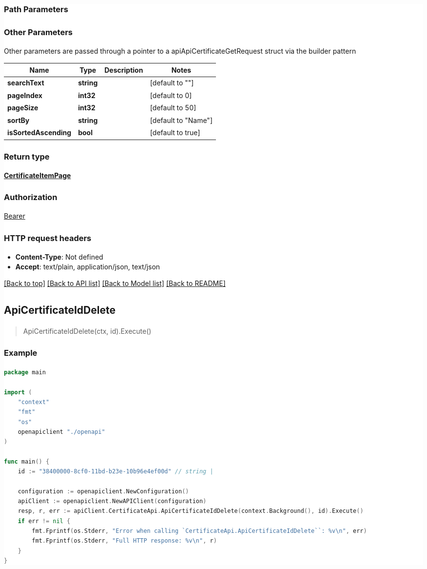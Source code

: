### Path Parameters



### Other Parameters

Other parameters are passed through a pointer to a apiApiCertificateGetRequest struct via the builder pattern


Name | Type | Description  | Notes
------------- | ------------- | ------------- | -------------
 **searchText** | **string** |  | [default to &quot;&quot;]
 **pageIndex** | **int32** |  | [default to 0]
 **pageSize** | **int32** |  | [default to 50]
 **sortBy** | **string** |  | [default to &quot;Name&quot;]
 **isSortedAscending** | **bool** |  | [default to true]

### Return type

[**CertificateItemPage**](CertificateItemPage.md)

### Authorization

[Bearer](../README.md#Bearer)

### HTTP request headers

- **Content-Type**: Not defined
- **Accept**: text/plain, application/json, text/json

[[Back to top]](#) [[Back to API list]](../README.md#documentation-for-api-endpoints)
[[Back to Model list]](../README.md#documentation-for-models)
[[Back to README]](../README.md)


## ApiCertificateIdDelete

> ApiCertificateIdDelete(ctx, id).Execute()



### Example

```go
package main

import (
    "context"
    "fmt"
    "os"
    openapiclient "./openapi"
)

func main() {
    id := "38400000-8cf0-11bd-b23e-10b96e4ef00d" // string | 

    configuration := openapiclient.NewConfiguration()
    apiClient := openapiclient.NewAPIClient(configuration)
    resp, r, err := apiClient.CertificateApi.ApiCertificateIdDelete(context.Background(), id).Execute()
    if err != nil {
        fmt.Fprintf(os.Stderr, "Error when calling `CertificateApi.ApiCertificateIdDelete``: %v\n", err)
        fmt.Fprintf(os.Stderr, "Full HTTP response: %v\n", r)
    }
}
```